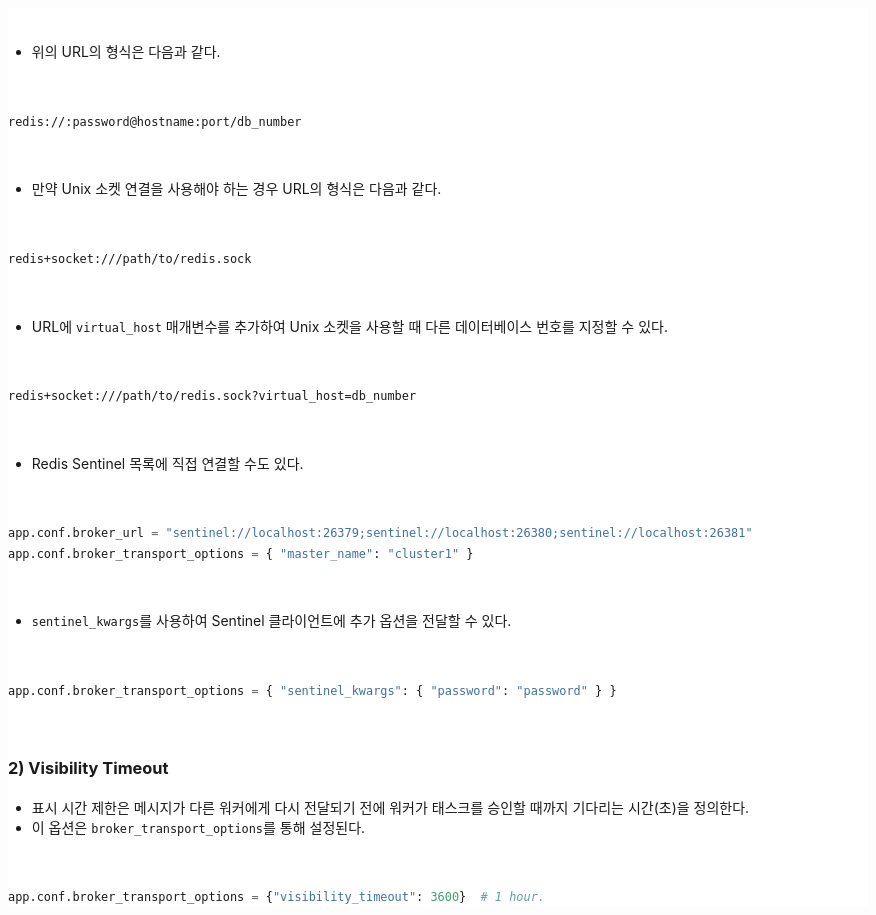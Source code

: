 <br/>

- 위의 URL의 형식은 다음과 같다.

<br/>

```
redis://:password@hostname:port/db_number
```

<br/>

- 만약 Unix 소켓 연결을 사용해야 하는 경우 URL의 형식은 다음과 같다.

<br/>

```
redis+socket:///path/to/redis.sock
```

<br/>

- URL에 `virtual_host` 매개변수를 추가하여 Unix 소켓을 사용할 때 다른 데이터베이스 번호를 지정할 수 있다.

<br/>

```
redis+socket:///path/to/redis.sock?virtual_host=db_number
```

<br/>

- Redis Sentinel 목록에 직접 연결할 수도 있다.

<br/>

```python
app.conf.broker_url = "sentinel://localhost:26379;sentinel://localhost:26380;sentinel://localhost:26381"
app.conf.broker_transport_options = { "master_name": "cluster1" }
```

<br/>

- `sentinel_kwargs`를 사용하여 Sentinel 클라이언트에 추가 옵션을 전달할 수 있다.

<br/>

```python
app.conf.broker_transport_options = { "sentinel_kwargs": { "password": "password" } }
```

<br/>

### 2) Visibility Timeout

- 표시 시간 제한은 메시지가 다른 워커에게 다시 전달되기 전에 워커가 태스크를 승인할 때까지 기다리는 시간(초)을 정의한다.
- 이 옵션은 `broker_transport_options`를 통해 설정된다.

<br/>

```python
app.conf.broker_transport_options = {"visibility_timeout": 3600}  # 1 hour.
```
